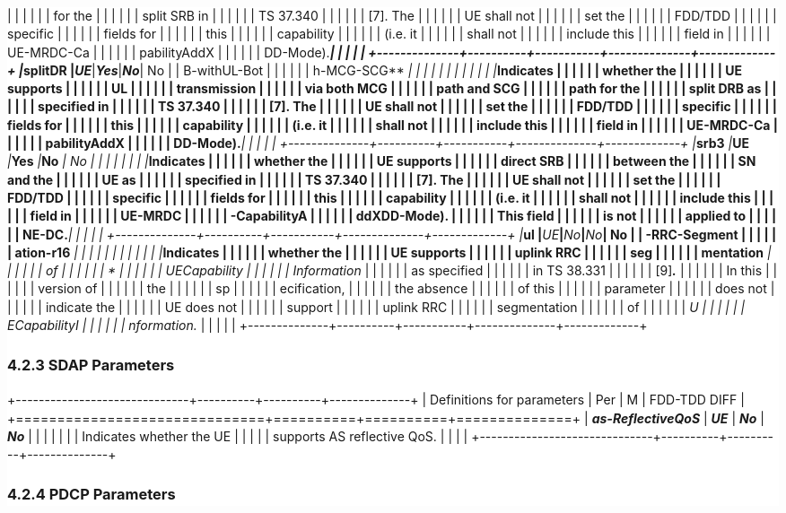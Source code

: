 | | | | | | for the | | | | | | split SRB in | | | | | | TS 37.340 | | | | | | [7]. The | | | | | | UE shall not | | | | | | set the | | | | | | FDD/TDD | | | | | | specific | | | | | | fields for | | | | | | this | | | | | | capability | | | | | | (i.e. it | | | | | | shall not | | | | | | include this | | | | | | field in | | | | | | UE-MRDC-Ca | | | | | | pabilityAddX | | | | | | DD-Mode).**_| | | | | +--------------+----------+-----------+--------------+-------------+ |_**splitDR |**_UE_**|**_Yes_**|**_No_**| No | | B-withUL-Bot | | | | | | h-MCG-SCG** _| | | | | | | | | | | |_**Indicates | | | | | | whether the | | | | | | UE supports | | | | | | UL | | | | | | transmission | | | | | | via both MCG | | | | | | path and SCG | | | | | | path for the | | | | | | split DRB as | | | | | | specified in | | | | | | TS 37.340 | | | | | | [7]. The | | | | | | UE shall not | | | | | | set the | | | | | | FDD/TDD | | | | | | specific | | | | | | fields for | | | | | | this | | | | | | capability | | | | | | (i.e. it | | | | | | shall not | | | | | | include this | | | | | | field in | | | | | | UE-MRDC-Ca | | | | | | pabilityAddX | | | | | | DD-Mode).**_| | | | | +--------------+----------+-----------+--------------+-------------+ |_**srb3** _|_**UE** _|_**Yes** _|_**No** _| No | | | | | | | |_**Indicates | | | | | | whether the | | | | | | UE supports | | | | | | direct SRB | | | | | | between the | | | | | | SN and the | | | | | | UE as | | | | | | specified in | | | | | | TS 37.340 | | | | | | [7]. The | | | | | | UE shall not | | | | | | set the | | | | | | FDD/TDD | | | | | | specific | | | | | | fields for | | | | | | this | | | | | | capability | | | | | | (i.e. it | | | | | | shall not | | | | | | include this | | | | | | field in | | | | | | UE-MRDC | | | | | | -CapabilityA | | | | | | ddXDD-Mode). | | | | | | This field | | | | | | is not | | | | | | applied to | | | | | | NE-DC.**_| | | | | +--------------+----------+-----------+--------------+-------------+ |_**ul |**_UE_**|**_No_**|**_No_**| No | | -RRC-Segment | | | | | | ation-r16** _| | | | | | | | | | | |_**Indicates | | | | | | whether the | | | | | | UE supports | | | | | | uplink RRC | | | | | | seg | | | | | | mentation** _| | | | | | of | | | | | | * | | | | | | UECapability | | | | | | Information_ | | | | | | as specified | | | | | | in TS 38.331 | | | | | | [9]**_._** | | | | | | In this | | | | | | version of | | | | | | the | | | | | | sp | | | | | | ecification, | | | | | | the absence | | | | | | of this | | | | | | parameter | | | | | | does not | | | | | | indicate the | | | | | | UE does not | | | | | | support | | | | | | uplink RRC | | | | | | segmentation | | | | | | of | | | | | | _U | | | | | | ECapabilityI | | | | | | nformation._ | | | | | +--------------+----------+-----------+--------------+-------------+
### 4.2.3 SDAP Parameters
+------------------------------+----------+----------+--------------+ | Definitions for parameters | Per | M | FDD-TDD DIFF | +==============================+==========+==========+==============+ | **_as-ReflectiveQoS_** | **_UE_** | **_No_** | **_No_** | | | | | | | Indicates whether the UE | | | | | supports AS reflective QoS. | | | | +------------------------------+----------+----------+--------------+
### 4.2.4 PDCP Parameters